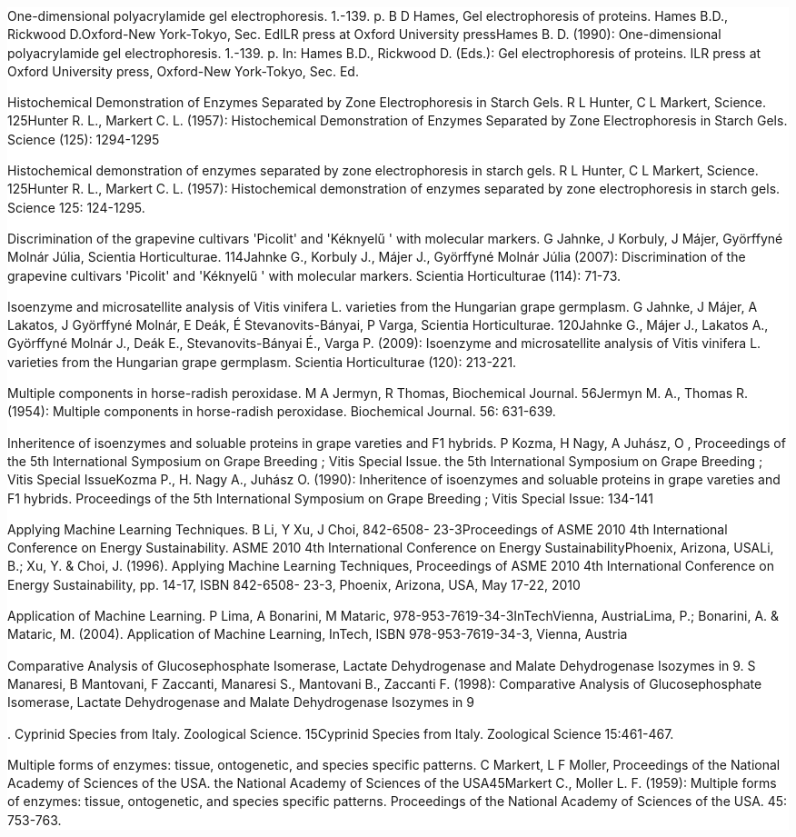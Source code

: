 One-dimensional polyacrylamide gel electrophoresis. 1.-139. p. B D Hames, Gel electrophoresis of proteins. Hames B.D., Rickwood D.Oxford-New York-Tokyo, Sec. EdILR press at Oxford University pressHames B. D. (1990): One-dimensional polyacrylamide gel electrophoresis. 1.-139. p. In: Hames B.D., Rickwood D. (Eds.): Gel electrophoresis of proteins. ILR press at Oxford University press, Oxford-New York-Tokyo, Sec. Ed.

Histochemical Demonstration of Enzymes Separated by Zone Electrophoresis in Starch Gels. R L Hunter, C L Markert, Science. 125Hunter R. L., Markert C. L. (1957): Histochemical Demonstration of Enzymes Separated by Zone Electrophoresis in Starch Gels. Science (125): 1294-1295

Histochemical demonstration of enzymes separated by zone electrophoresis in starch gels. R L Hunter, C L Markert, Science. 125Hunter R. L., Markert C. L. (1957): Histochemical demonstration of enzymes separated by zone electrophoresis in starch gels. Science 125: 124-1295.

Discrimination of the grapevine cultivars 'Picolit' and 'Kéknyelű ' with molecular markers. G Jahnke, J Korbuly, J Májer, Györffyné Molnár Júlia, Scientia Horticulturae. 114Jahnke G., Korbuly J., Májer J., Györffyné Molnár Júlia (2007): Discrimination of the grapevine cultivars 'Picolit' and 'Kéknyelű ' with molecular markers. Scientia Horticulturae (114): 71-73.

Isoenzyme and microsatellite analysis of Vitis vinifera L. varieties from the Hungarian grape germplasm. G Jahnke, J Májer, A Lakatos, J Györffyné Molnár, E Deák, É Stevanovits-Bányai, P Varga, Scientia Horticulturae. 120Jahnke G., Májer J., Lakatos A., Györffyné Molnár J., Deák E., Stevanovits-Bányai É., Varga P. (2009): Isoenzyme and microsatellite analysis of Vitis vinifera L. varieties from the Hungarian grape germplasm. Scientia Horticulturae (120): 213-221.

Multiple components in horse-radish peroxidase. M A Jermyn, R Thomas, Biochemical Journal. 56Jermyn M. A., Thomas R. (1954): Multiple components in horse-radish peroxidase. Biochemical Journal. 56: 631-639.

Inheritence of isoenzymes and soluable proteins in grape vareties and F1 hybrids. P Kozma, H Nagy, A Juhász, O , Proceedings of the 5th International Symposium on Grape Breeding ; Vitis Special Issue. the 5th International Symposium on Grape Breeding ; Vitis Special IssueKozma P., H. Nagy A., Juhász O. (1990): Inheritence of isoenzymes and soluable proteins in grape vareties and F1 hybrids. Proceedings of the 5th International Symposium on Grape Breeding ; Vitis Special Issue: 134-141

Applying Machine Learning Techniques. B Li, Y Xu, J Choi, 842-6508- 23-3Proceedings of ASME 2010 4th International Conference on Energy Sustainability. ASME 2010 4th International Conference on Energy SustainabilityPhoenix, Arizona, USALi, B.; Xu, Y. & Choi, J. (1996). Applying Machine Learning Techniques, Proceedings of ASME 2010 4th International Conference on Energy Sustainability, pp. 14-17, ISBN 842-6508- 23-3, Phoenix, Arizona, USA, May 17-22, 2010

Application of Machine Learning. P Lima, A Bonarini, M Mataric, 978-953-7619-34-3InTechVienna, AustriaLima, P.; Bonarini, A. & Mataric, M. (2004). Application of Machine Learning, InTech, ISBN 978-953-7619-34-3, Vienna, Austria

Comparative Analysis of Glucosephosphate Isomerase, Lactate Dehydrogenase and Malate Dehydrogenase Isozymes in 9. S Manaresi, B Mantovani, F Zaccanti, Manaresi S., Mantovani B., Zaccanti F. (1998): Comparative Analysis of Glucosephosphate Isomerase, Lactate Dehydrogenase and Malate Dehydrogenase Isozymes in 9

. Cyprinid Species from Italy. Zoological Science. 15Cyprinid Species from Italy. Zoological Science 15:461-467.

Multiple forms of enzymes: tissue, ontogenetic, and species specific patterns. C Markert, L F Moller, Proceedings of the National Academy of Sciences of the USA. the National Academy of Sciences of the USA45Markert C., Moller L. F. (1959): Multiple forms of enzymes: tissue, ontogenetic, and species specific patterns. Proceedings of the National Academy of Sciences of the USA. 45: 753-763.

